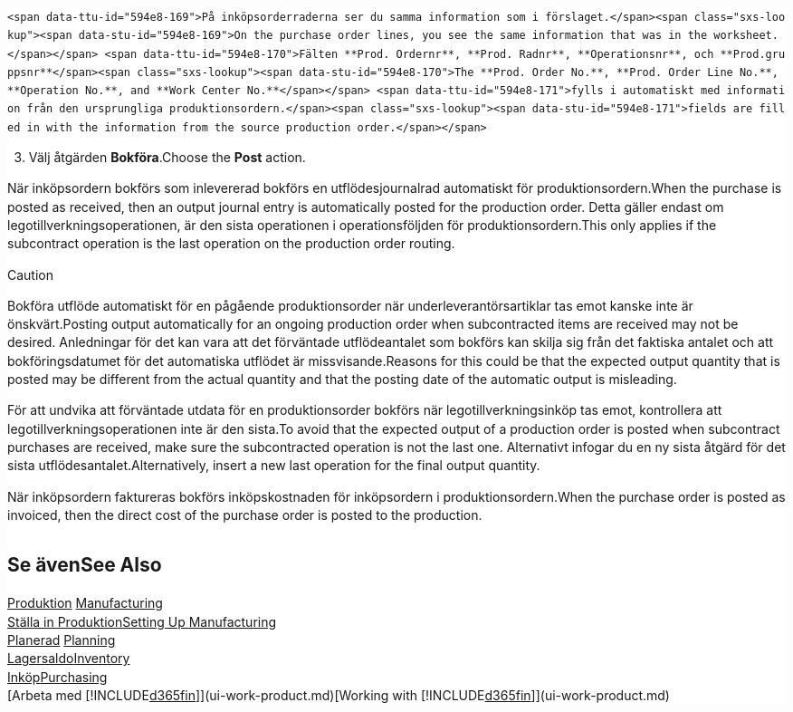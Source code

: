     <span data-ttu-id="594e8-169">På inköpsorderraderna ser du samma information som i förslaget.</span><span class="sxs-lookup"><span data-stu-id="594e8-169">On the purchase order lines, you see the same information that was in the worksheet.</span></span> <span data-ttu-id="594e8-170">Fälten **Prod. Ordernr**, **Prod. Radnr**, **Operationsnr**, och **Prod.gruppsnr**</span><span class="sxs-lookup"><span data-stu-id="594e8-170">The **Prod. Order No.**, **Prod. Order Line No.**, **Operation No.**, and **Work Center No.**</span></span> <span data-ttu-id="594e8-171">fylls i automatiskt med information från den ursprungliga produktionsordern.</span><span class="sxs-lookup"><span data-stu-id="594e8-171">fields are filled in with the information from the source production order.</span></span>  

3.  <span data-ttu-id="594e8-172">Välj åtgärden **Bokföra**.</span><span class="sxs-lookup"><span data-stu-id="594e8-172">Choose the **Post** action.</span></span>  

<span data-ttu-id="594e8-173">När inköpsordern bokförs som inlevererad bokförs en utflödesjournalrad automatiskt för produktionsordern.</span><span class="sxs-lookup"><span data-stu-id="594e8-173">When the purchase is posted as received, then an output journal entry is automatically posted for the production order.</span></span> <span data-ttu-id="594e8-174">Detta gäller endast om legotillverkningsoperationen, är den sista operationen i operationsföljden för produktionsordern.</span><span class="sxs-lookup"><span data-stu-id="594e8-174">This only applies if the subcontract operation is the last operation on the production order routing.</span></span>  

> [!CAUTION]  
>  <span data-ttu-id="594e8-175">Bokföra utflöde automatiskt för en pågående produktionsorder när underleverantörsartiklar tas emot kanske inte är önskvärt.</span><span class="sxs-lookup"><span data-stu-id="594e8-175">Posting output automatically for an ongoing production order when subcontracted items are received may not be desired.</span></span> <span data-ttu-id="594e8-176">Anledningar för det kan vara att det förväntade utflödeantalet som bokförs kan skilja sig från det faktiska antalet och att bokföringsdatumet för det automatiska utflödet är missvisande.</span><span class="sxs-lookup"><span data-stu-id="594e8-176">Reasons for this could be that the expected output quantity that is posted may be different from the actual quantity and that the posting date of the automatic output is misleading.</span></span>  
>   
>  <span data-ttu-id="594e8-177">För att undvika att förväntade utdata för en produktionsorder bokförs när legotillverkningsinköp tas emot, kontrollera att legotillverkningsoperationen inte är den sista.</span><span class="sxs-lookup"><span data-stu-id="594e8-177">To avoid that the expected output of a production order is posted when subcontract purchases are received, make sure the subcontracted operation is not the last one.</span></span> <span data-ttu-id="594e8-178">Alternativt infogar du en ny sista åtgärd för det sista utflödesantalet.</span><span class="sxs-lookup"><span data-stu-id="594e8-178">Alternatively, insert a new last operation for the final output quantity.</span></span>  

<span data-ttu-id="594e8-179">När inköpsordern faktureras bokförs inköpskostnaden för inköpsordern i produktionsordern.</span><span class="sxs-lookup"><span data-stu-id="594e8-179">When the purchase order is posted as invoiced, then the direct cost of the purchase order is posted to the production.</span></span>  

## <a name="see-also"></a><span data-ttu-id="594e8-180">Se även</span><span class="sxs-lookup"><span data-stu-id="594e8-180">See Also</span></span>  
<span data-ttu-id="594e8-181">[Produktion](production-manage-manufacturing.md)  </span><span class="sxs-lookup"><span data-stu-id="594e8-181">[Manufacturing](production-manage-manufacturing.md)  </span></span>  
[<span data-ttu-id="594e8-182">Ställa in Produktion</span><span class="sxs-lookup"><span data-stu-id="594e8-182">Setting Up Manufacturing</span></span>](production-configure-production-processes.md)  
<span data-ttu-id="594e8-183">[Planerad](production-planning.md)    </span><span class="sxs-lookup"><span data-stu-id="594e8-183">[Planning](production-planning.md)    </span></span>  
[<span data-ttu-id="594e8-184">Lagersaldo</span><span class="sxs-lookup"><span data-stu-id="594e8-184">Inventory</span></span>](inventory-manage-inventory.md)  
[<span data-ttu-id="594e8-185">Inköp</span><span class="sxs-lookup"><span data-stu-id="594e8-185">Purchasing</span></span>](purchasing-manage-purchasing.md)  
<span data-ttu-id="594e8-186">[Arbeta med [!INCLUDE[d365fin](includes/d365fin_md.md)]](ui-work-product.md)</span><span class="sxs-lookup"><span data-stu-id="594e8-186">[Working with [!INCLUDE[d365fin](includes/d365fin_md.md)]](ui-work-product.md)</span></span>

